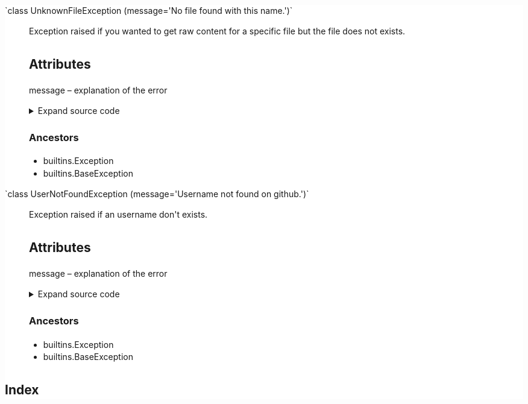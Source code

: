 </dd>

<dt id="github_http_api.UnknownFileException">`<span>class <span class="ident">UnknownFileException</span></span> <span>(</span><span>message='No file found with this name.')</span>`</dt>

<dd>

<div class="desc">

Exception raised if you wanted to get raw content for a specific file but the file does not exists.

## Attributes

message – explanation of the error

</div>

<details class="source"><summary><span>Expand source code</span></summary></details>

### Ancestors

*   builtins.Exception
*   builtins.BaseException

</dd>

<dt id="github_http_api.UserNotFoundException">`<span>class <span class="ident">UserNotFoundException</span></span> <span>(</span><span>message='Username not found on github.')</span>`</dt>

<dd>

<div class="desc">

Exception raised if an username don't exists.

## Attributes

message – explanation of the error

</div>

<details class="source"><summary><span>Expand source code</span></summary></details>

### Ancestors

*   builtins.Exception
*   builtins.BaseException

</dd>

</dl>

</section>

</article>

<nav id="sidebar">

# Index
